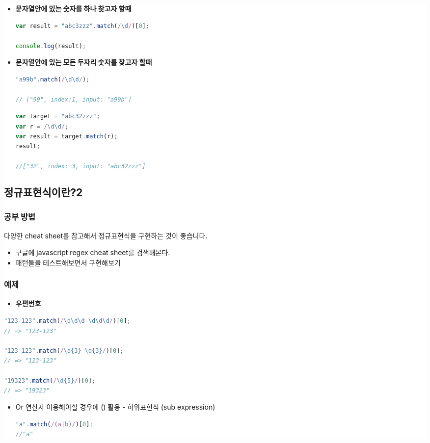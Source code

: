 

+ **문자열안에 있는 숫자를 하나 찾고자 할때**

  ~~~javascript
  var result = "abc3zzz".match(/\d/)[0];
  
  console.log(result);
  ~~~

+ **문자열안에 있는 모든 두자리 숫자를 찾고자 할때**

  ~~~javascript
  "a99b".match(/\d\d/);
  
  // ["99", index:1, input: "a99b"]
  ~~~

  ~~~javascript
  var target = "abc32zzz";
  var r = /\d\d/;
  var result = target.match(r);
  result;
  
  //["32", index: 3, input: "abc32zzz"]
  ~~~



## 정규표현식이란?2



### **공부 방법**

다양한 cheat sheet를 참고해서 정규표현식을 구현하는 것이 좋습니다.

- 구글에 javascript regex cheat sheet를 검색해본다.
- 패턴들을 테스트해보면서 구현해보기



### 예제

+  **우편번호**

  ~~~javascript
  "123-123".match(/\d\d\d-\d\d\d/)[0];
  // => "123-123"
  
  "123-123".match(/\d{3}-\d{3}/)[0];
  // => "123-123"
  
  "19323".match(/\d{5}/)[0];
  // => "19323"
  ~~~

  + Or 연산자 이용해야할 경우에 () 활용 - 하위표현식 (sub expression)

    ~~~javascript
    "a".match(/(a|b)/)[0];
    //"a"
    